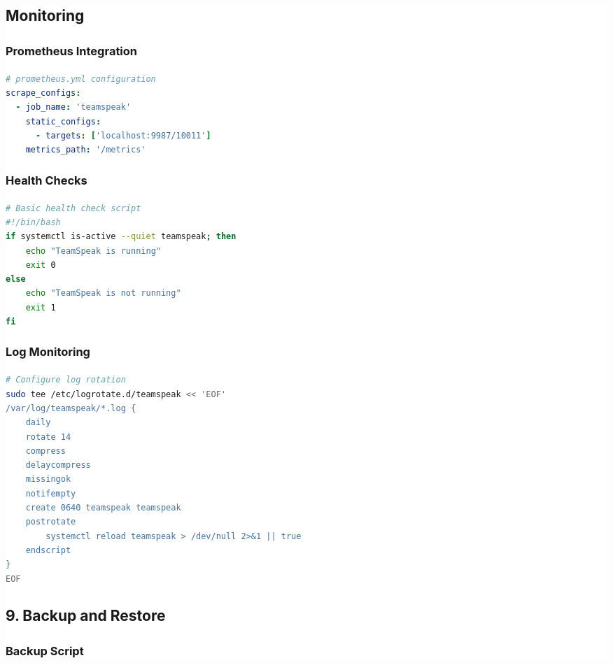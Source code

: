 ## Monitoring

### Prometheus Integration

```yaml
# prometheus.yml configuration
scrape_configs:
  - job_name: 'teamspeak'
    static_configs:
      - targets: ['localhost:9987/10011']
    metrics_path: '/metrics'
```

### Health Checks

```bash
# Basic health check script
#!/bin/bash
if systemctl is-active --quiet teamspeak; then
    echo "TeamSpeak is running"
    exit 0
else
    echo "TeamSpeak is not running"
    exit 1
fi
```

### Log Monitoring

```bash
# Configure log rotation
sudo tee /etc/logrotate.d/teamspeak << 'EOF'
/var/log/teamspeak/*.log {
    daily
    rotate 14
    compress
    delaycompress
    missingok
    notifempty
    create 0640 teamspeak teamspeak
    postrotate
        systemctl reload teamspeak > /dev/null 2>&1 || true
    endscript
}
EOF
```

## 9. Backup and Restore

### Backup Script
